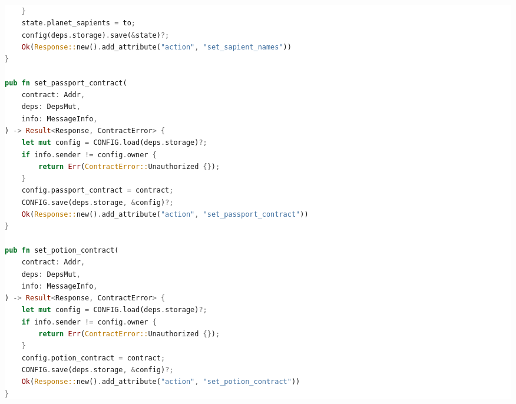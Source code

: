 ```rs
    }
    state.planet_sapients = to;
    config(deps.storage).save(&state)?;
    Ok(Response::new().add_attribute("action", "set_sapient_names"))
}

pub fn set_passport_contract(
    contract: Addr,
    deps: DepsMut,
    info: MessageInfo,
) -> Result<Response, ContractError> {
    let mut config = CONFIG.load(deps.storage)?;
    if info.sender != config.owner {
        return Err(ContractError::Unauthorized {});
    }
    config.passport_contract = contract;
    CONFIG.save(deps.storage, &config)?;
    Ok(Response::new().add_attribute("action", "set_passport_contract"))
}

pub fn set_potion_contract(
    contract: Addr,
    deps: DepsMut,
    info: MessageInfo,
) -> Result<Response, ContractError> {
    let mut config = CONFIG.load(deps.storage)?;
    if info.sender != config.owner {
        return Err(ContractError::Unauthorized {});
    }
    config.potion_contract = contract;
    CONFIG.save(deps.storage, &config)?;
    Ok(Response::new().add_attribute("action", "set_potion_contract"))
}
```
